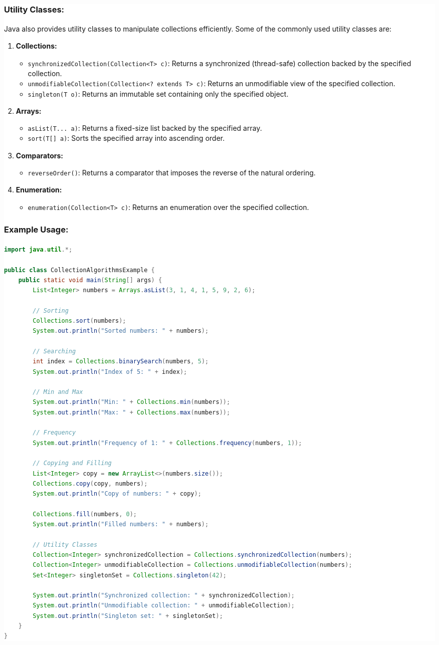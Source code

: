 ### Utility Classes:

Java also provides utility classes to manipulate collections efficiently. Some of the commonly used utility classes are:

1. **Collections:**

   - `synchronizedCollection(Collection<T> c)`: Returns a synchronized (thread-safe) collection backed by the specified collection.
   - `unmodifiableCollection(Collection<? extends T> c)`: Returns an unmodifiable view of the specified collection.
   - `singleton(T o)`: Returns an immutable set containing only the specified object.

2. **Arrays:**

   - `asList(T... a)`: Returns a fixed-size list backed by the specified array.
   - `sort(T[] a)`: Sorts the specified array into ascending order.

3. **Comparators:**

   - `reverseOrder()`: Returns a comparator that imposes the reverse of the natural ordering.

4. **Enumeration:**
   - `enumeration(Collection<T> c)`: Returns an enumeration over the specified collection.

### Example Usage:

```java
import java.util.*;

public class CollectionAlgorithmsExample {
    public static void main(String[] args) {
        List<Integer> numbers = Arrays.asList(3, 1, 4, 1, 5, 9, 2, 6);

        // Sorting
        Collections.sort(numbers);
        System.out.println("Sorted numbers: " + numbers);

        // Searching
        int index = Collections.binarySearch(numbers, 5);
        System.out.println("Index of 5: " + index);

        // Min and Max
        System.out.println("Min: " + Collections.min(numbers));
        System.out.println("Max: " + Collections.max(numbers));

        // Frequency
        System.out.println("Frequency of 1: " + Collections.frequency(numbers, 1));

        // Copying and Filling
        List<Integer> copy = new ArrayList<>(numbers.size());
        Collections.copy(copy, numbers);
        System.out.println("Copy of numbers: " + copy);

        Collections.fill(numbers, 0);
        System.out.println("Filled numbers: " + numbers);

        // Utility Classes
        Collection<Integer> synchronizedCollection = Collections.synchronizedCollection(numbers);
        Collection<Integer> unmodifiableCollection = Collections.unmodifiableCollection(numbers);
        Set<Integer> singletonSet = Collections.singleton(42);

        System.out.println("Synchronized collection: " + synchronizedCollection);
        System.out.println("Unmodifiable collection: " + unmodifiableCollection);
        System.out.println("Singleton set: " + singletonSet);
    }
}
```